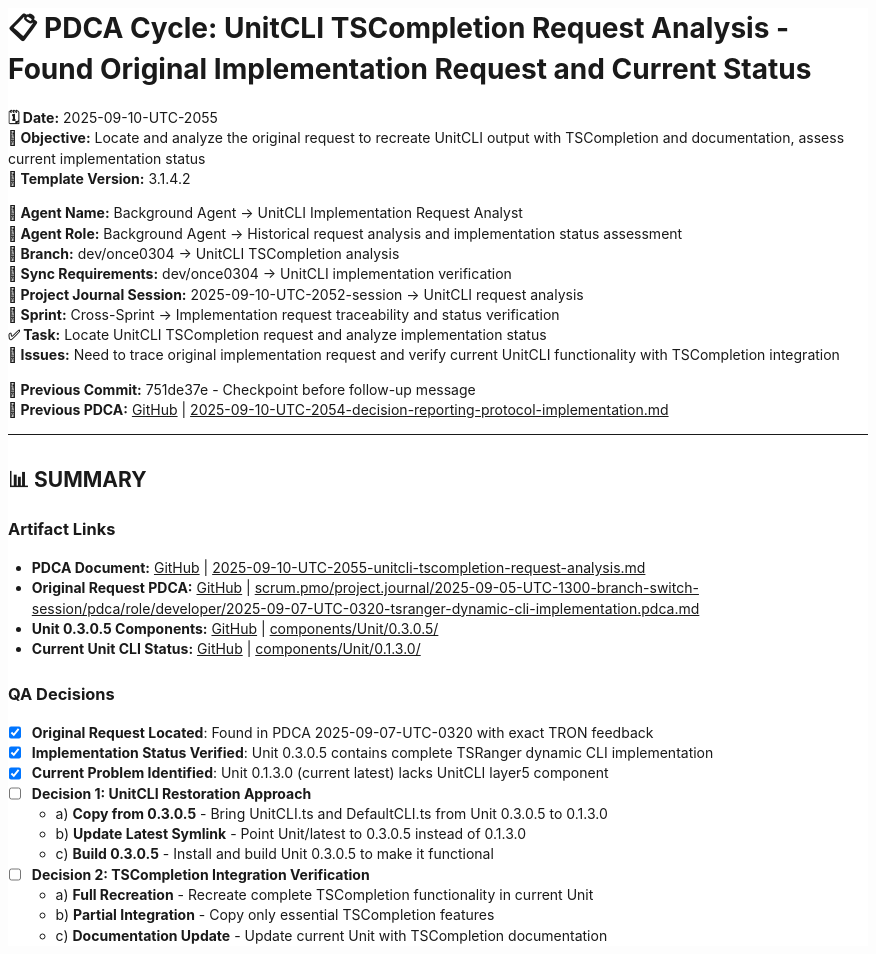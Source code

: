 # 📋 **PDCA Cycle: UnitCLI TSCompletion Request Analysis - Found Original Implementation Request and Current Status**

**🗓️ Date:** 2025-09-10-UTC-2055  
**🎯 Objective:** Locate and analyze the original request to recreate UnitCLI output with TSCompletion and documentation, assess current implementation status  
**🎯 Template Version:** 3.1.4.2  

**👤 Agent Name:** Background Agent → UnitCLI Implementation Request Analyst  
**👤 Agent Role:** Background Agent → Historical request analysis and implementation status assessment  
**👤 Branch:** dev/once0304 → UnitCLI TSCompletion analysis  
**🔄 Sync Requirements:** dev/once0304 → UnitCLI implementation verification  
**🎯 Project Journal Session:** 2025-09-10-UTC-2052-session → UnitCLI request analysis  
**🎯 Sprint:** Cross-Sprint → Implementation request traceability and status verification  
**✅ Task:** Locate UnitCLI TSCompletion request and analyze implementation status  
**🚨 Issues:** Need to trace original implementation request and verify current UnitCLI functionality with TSCompletion integration  

**📎 Previous Commit:** 751de37e - Checkpoint before follow-up message  
**🔗 Previous PDCA:** [GitHub](https://github.com/Cerulean-Circle-GmbH/Web4Articles/blob/dev/once0304/scrum.pmo/project.journal/2025-09-10-UTC-2052-session/pdca/role/background-agent/2025-09-10-UTC-2054-decision-reporting-protocol-implementation.md) | [2025-09-10-UTC-2054-decision-reporting-protocol-implementation.md](./2025-09-10-UTC-2054-decision-reporting-protocol-implementation.md)

---

## **📊 SUMMARY**

### **Artifact Links**
- **PDCA Document:** [GitHub](https://github.com/Cerulean-Circle-GmbH/Web4Articles/blob/dev/once0304/scrum.pmo/project.journal/2025-09-10-UTC-2052-session/pdca/role/background-agent/2025-09-10-UTC-2055-unitcli-tscompletion-request-analysis.md) | [2025-09-10-UTC-2055-unitcli-tscompletion-request-analysis.md](./2025-09-10-UTC-2055-unitcli-tscompletion-request-analysis.md)
- **Original Request PDCA:** [GitHub](https://github.com/Cerulean-Circle-GmbH/Web4Articles/blob/dev/once0304/scrum.pmo/project.journal/2025-09-05-UTC-1300-branch-switch-session/pdca/role/developer/2025-09-07-UTC-0320-tsranger-dynamic-cli-implementation.pdca.md) | [scrum.pmo/project.journal/2025-09-05-UTC-1300-branch-switch-session/pdca/role/developer/2025-09-07-UTC-0320-tsranger-dynamic-cli-implementation.pdca.md](../../../2025-09-05-UTC-1300-branch-switch-session/pdca/role/developer/2025-09-07-UTC-0320-tsranger-dynamic-cli-implementation.pdca.md)
- **Unit 0.3.0.5 Components:** [GitHub](https://github.com/Cerulean-Circle-GmbH/Web4Articles/tree/dev/once0304/components/Unit/0.3.0.5) | [components/Unit/0.3.0.5/](../../../../components/Unit/0.3.0.5/)
- **Current Unit CLI Status:** [GitHub](https://github.com/Cerulean-Circle-GmbH/Web4Articles/blob/dev/once0304/components/Unit/0.1.3.0) | [components/Unit/0.1.3.0/](../../../../components/Unit/0.1.3.0/)

### **QA Decisions**
- [x] **Original Request Located**: Found in PDCA 2025-09-07-UTC-0320 with exact TRON feedback
- [x] **Implementation Status Verified**: Unit 0.3.0.5 contains complete TSRanger dynamic CLI implementation
- [x] **Current Problem Identified**: Unit 0.1.3.0 (current latest) lacks UnitCLI layer5 component
- [ ] **Decision 1: UnitCLI Restoration Approach**
  - a) **Copy from 0.3.0.5** - Bring UnitCLI.ts and DefaultCLI.ts from Unit 0.3.0.5 to 0.1.3.0
  - b) **Update Latest Symlink** - Point Unit/latest to 0.3.0.5 instead of 0.1.3.0
  - c) **Build 0.3.0.5** - Install and build Unit 0.3.0.5 to make it functional
- [ ] **Decision 2: TSCompletion Integration Verification**
  - a) **Full Recreation** - Recreate complete TSCompletion functionality in current Unit
  - b) **Partial Integration** - Copy only essential TSCompletion features
  - c) **Documentation Update** - Update current Unit with TSCompletion documentation
